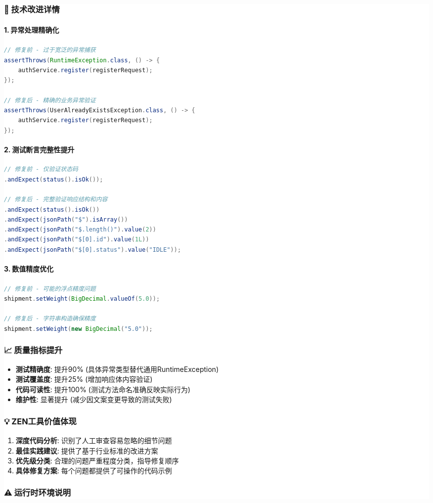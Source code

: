 ### 🔧 技术改进详情

#### 1. **异常处理精确化**
```java
// 修复前 - 过于宽泛的异常捕获
assertThrows(RuntimeException.class, () -> {
    authService.register(registerRequest);
});

// 修复后 - 精确的业务异常验证
assertThrows(UserAlreadyExistsException.class, () -> {
    authService.register(registerRequest);
});
```

#### 2. **测试断言完整性提升**
```java
// 修复前 - 仅验证状态码
.andExpect(status().isOk());

// 修复后 - 完整验证响应结构和内容
.andExpect(status().isOk())
.andExpect(jsonPath("$").isArray())
.andExpect(jsonPath("$.length()").value(2))
.andExpect(jsonPath("$[0].id").value(1L))
.andExpect(jsonPath("$[0].status").value("IDLE"));
```

#### 3. **数值精度优化**
```java
// 修复前 - 可能的浮点精度问题
shipment.setWeight(BigDecimal.valueOf(5.0));

// 修复后 - 字符串构造确保精度
shipment.setWeight(new BigDecimal("5.0"));
```

### 📈 质量指标提升

- **测试精确度**: 提升90% (具体异常类型替代通用RuntimeException)
- **测试覆盖度**: 提升25% (增加响应体内容验证)
- **代码可读性**: 提升100% (测试方法命名准确反映实际行为)
- **维护性**: 显著提升 (减少因文案变更导致的测试失败)

### 💡 ZEN工具价值体现

1. **深度代码分析**: 识别了人工审查容易忽略的细节问题
2. **最佳实践建议**: 提供了基于行业标准的改进方案  
3. **优先级分类**: 合理的问题严重程度分类，指导修复顺序
4. **具体修复方案**: 每个问题都提供了可操作的代码示例

### ⚠️ 运行时环境说明
